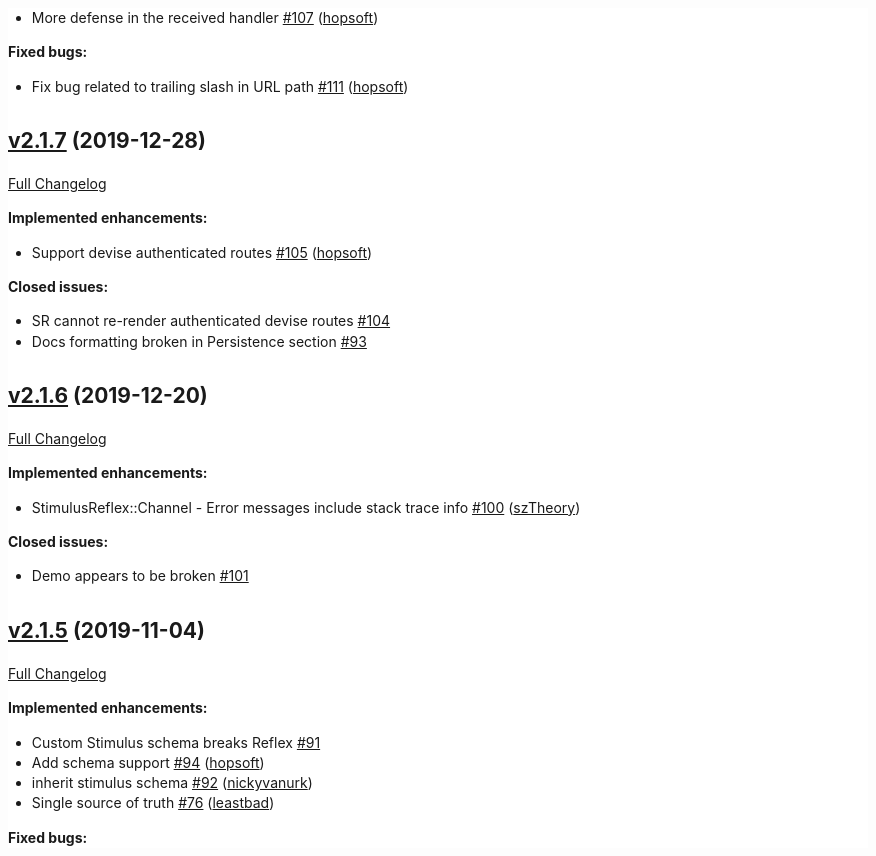 - More defense in the received handler [\#107](https://github.com/stimulusreflex/stimulus_reflex/pull/107) ([hopsoft](https://github.com/hopsoft))

**Fixed bugs:**

- Fix bug related to trailing slash in URL path [\#111](https://github.com/stimulusreflex/stimulus_reflex/pull/111) ([hopsoft](https://github.com/hopsoft))

## [v2.1.7](https://github.com/stimulusreflex/stimulus_reflex/tree/v2.1.7) (2019-12-28)

[Full Changelog](https://github.com/stimulusreflex/stimulus_reflex/compare/v2.1.6...v2.1.7)

**Implemented enhancements:**

- Support devise authenticated routes [\#105](https://github.com/stimulusreflex/stimulus_reflex/pull/105) ([hopsoft](https://github.com/hopsoft))

**Closed issues:**

- SR cannot re-render authenticated devise routes [\#104](https://github.com/stimulusreflex/stimulus_reflex/issues/104)
- Docs formatting broken in Persistence section [\#93](https://github.com/stimulusreflex/stimulus_reflex/issues/93)

## [v2.1.6](https://github.com/stimulusreflex/stimulus_reflex/tree/v2.1.6) (2019-12-20)

[Full Changelog](https://github.com/stimulusreflex/stimulus_reflex/compare/v2.1.5...v2.1.6)

**Implemented enhancements:**

- StimulusReflex::Channel - Error messages include stack trace info [\#100](https://github.com/stimulusreflex/stimulus_reflex/pull/100) ([szTheory](https://github.com/szTheory))

**Closed issues:**

- Demo appears to be broken [\#101](https://github.com/stimulusreflex/stimulus_reflex/issues/101)

## [v2.1.5](https://github.com/stimulusreflex/stimulus_reflex/tree/v2.1.5) (2019-11-04)

[Full Changelog](https://github.com/stimulusreflex/stimulus_reflex/compare/v2.1.4...v2.1.5)

**Implemented enhancements:**

- Custom Stimulus schema breaks Reflex [\#91](https://github.com/stimulusreflex/stimulus_reflex/issues/91)
- Add schema support [\#94](https://github.com/stimulusreflex/stimulus_reflex/pull/94) ([hopsoft](https://github.com/hopsoft))
- inherit stimulus schema [\#92](https://github.com/stimulusreflex/stimulus_reflex/pull/92) ([nickyvanurk](https://github.com/nickyvanurk))
- Single source of truth [\#76](https://github.com/stimulusreflex/stimulus_reflex/pull/76) ([leastbad](https://github.com/leastbad))

**Fixed bugs:**
